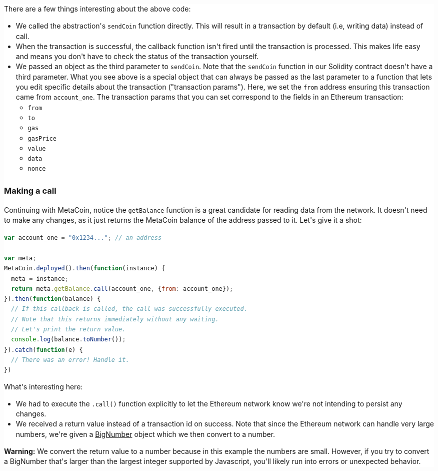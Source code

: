 There are a few things interesting about the above code:

* We called the abstraction's `sendCoin` function directly. This will result in a transaction by default (i.e, writing data) instead of call.
* When the transaction is successful, the callback function isn't fired until the transaction is processed. This makes life easy and means you don't have to check the status of the transaction yourself.
* We passed an object as the third parameter to `sendCoin`. Note that the `sendCoin` function in our Solidity contract doesn't have a third parameter. What you see above is a special object that can always be passed as the last parameter to a function that lets you edit specific details about the transaction ("transaction params"). Here, we set the `from` address ensuring this transaction came from `account_one`.  The transaction params that you can set correspond to the fields in an Ethereum transaction:
    * `from`
    * `to`
    * `gas`
    * `gasPrice`
    * `value`
    * `data`
    * `nonce`


### Making a call

Continuing with MetaCoin, notice the `getBalance` function is a great candidate for reading data from the network. It doesn't need to make any changes, as it just returns the MetaCoin balance of the address passed to it. Let's give it a shot:

```javascript
var account_one = "0x1234..."; // an address

var meta;
MetaCoin.deployed().then(function(instance) {
  meta = instance;
  return meta.getBalance.call(account_one, {from: account_one});
}).then(function(balance) {
  // If this callback is called, the call was successfully executed.
  // Note that this returns immediately without any waiting.
  // Let's print the return value.
  console.log(balance.toNumber());
}).catch(function(e) {
  // There was an error! Handle it.
})
```

What's interesting here:

* We had to execute the `.call()` function explicitly to let the Ethereum network know we're not intending to persist any changes.
* We received a return value instead of a transaction id on success. Note that since the Ethereum network can handle very large numbers, we're given a [BigNumber](https://github.com/MikeMcl/bignumber.js/) object which we then convert to a number.

**Warning:** We convert the return value to a number because in this example the numbers are small. However, if you try to convert a BigNumber that's larger than the largest integer supported by Javascript, you'll likely run into errors or unexpected behavior.
